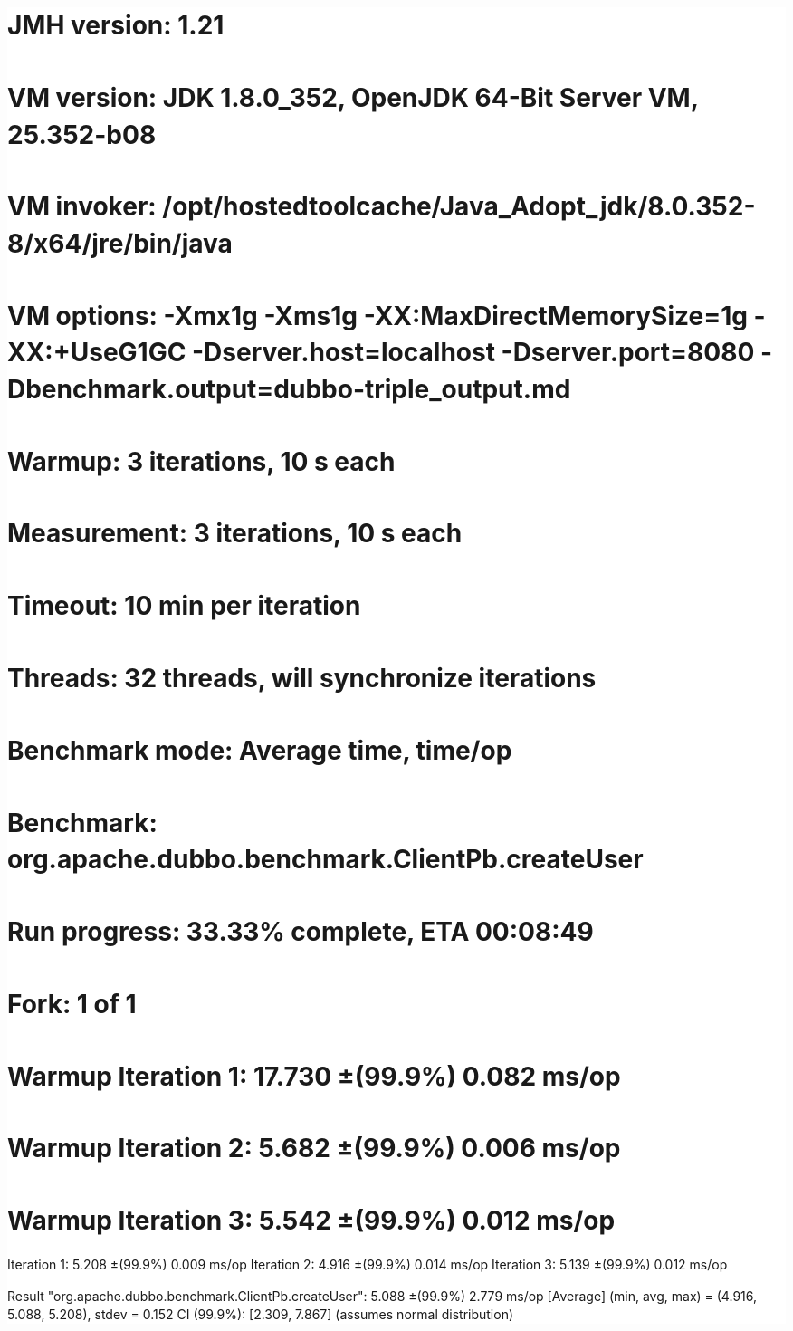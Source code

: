 
# JMH version: 1.21
# VM version: JDK 1.8.0_352, OpenJDK 64-Bit Server VM, 25.352-b08
# VM invoker: /opt/hostedtoolcache/Java_Adopt_jdk/8.0.352-8/x64/jre/bin/java
# VM options: -Xmx1g -Xms1g -XX:MaxDirectMemorySize=1g -XX:+UseG1GC -Dserver.host=localhost -Dserver.port=8080 -Dbenchmark.output=dubbo-triple_output.md
# Warmup: 3 iterations, 10 s each
# Measurement: 3 iterations, 10 s each
# Timeout: 10 min per iteration
# Threads: 32 threads, will synchronize iterations
# Benchmark mode: Average time, time/op
# Benchmark: org.apache.dubbo.benchmark.ClientPb.createUser

# Run progress: 33.33% complete, ETA 00:08:49
# Fork: 1 of 1
# Warmup Iteration   1: 17.730 ±(99.9%) 0.082 ms/op
# Warmup Iteration   2: 5.682 ±(99.9%) 0.006 ms/op
# Warmup Iteration   3: 5.542 ±(99.9%) 0.012 ms/op
Iteration   1: 5.208 ±(99.9%) 0.009 ms/op
Iteration   2: 4.916 ±(99.9%) 0.014 ms/op
Iteration   3: 5.139 ±(99.9%) 0.012 ms/op


Result "org.apache.dubbo.benchmark.ClientPb.createUser":
  5.088 ±(99.9%) 2.779 ms/op [Average]
  (min, avg, max) = (4.916, 5.088, 5.208), stdev = 0.152
  CI (99.9%): [2.309, 7.867] (assumes normal distribution)
